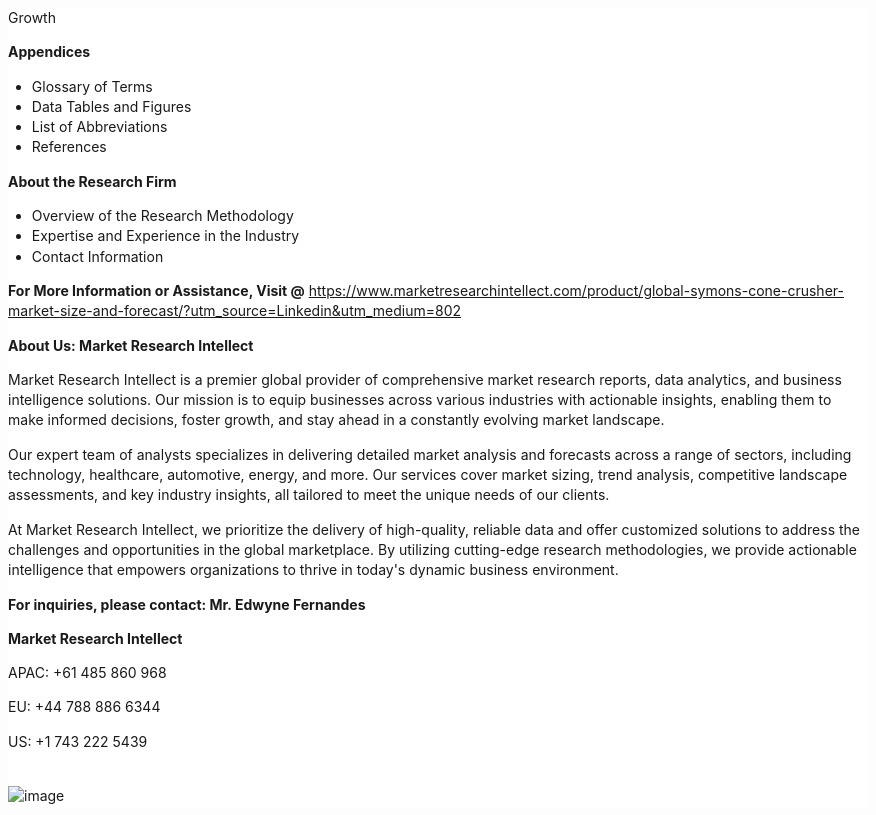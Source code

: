 Growth</li></ul><p><strong>Appendices</strong></p><ul><li>Glossary of Terms</li><li>Data Tables and Figures</li><li>List of Abbreviations</li><li>References</li></ul><p><strong>About the Research Firm</strong></p><ul><li>Overview of the Research Methodology</li><li>Expertise and Experience in the Industry</li><li>Contact Information</li></ul></div><div class="article-main__content" data-test-id="publishing-text-block"><p><span class="font-[700]"><strong>For More Information or Assistance, Visit @</strong>&nbsp;<a href="https://www.marketresearchintellect.com/product/global-symons-cone-crusher-market-size-and-forecast/?utm_source=Linkedin&utm_medium=802">https://www.marketresearchintellect.com/product/global-symons-cone-crusher-market-size-and-forecast/?utm_source=Linkedin&utm_medium=802</a></span></p><p><strong>About Us: Market Research Intellect</strong></p><p>Market Research Intellect is a premier global provider of comprehensive market research reports, data analytics, and business intelligence solutions. Our mission is to equip businesses across various industries with actionable insights, enabling them to make informed decisions, foster growth, and stay ahead in a constantly evolving market landscape.</p><p>Our expert team of analysts specializes in delivering detailed market analysis and forecasts across a range of sectors, including technology, healthcare, automotive, energy, and more. Our services cover market sizing, trend analysis, competitive landscape assessments, and key industry insights, all tailored to meet the unique needs of our clients.</p><p>At Market Research Intellect, we prioritize the delivery of high-quality, reliable data and offer customized solutions to address the challenges and opportunities in the global marketplace. By utilizing cutting-edge research methodologies, we provide actionable intelligence that empowers organizations to thrive in today's dynamic business environment.</p><p><strong>For inquiries, please contact: Mr. Edwyne Fernandes</strong></p><p><strong>Market Research Intellect</strong></p><p>APAC: +61 485 860 968</p><p>EU: +44 788 886 6344</p><p>US: +1 743 222 5439</p></div><div class="article-main__content" data-test-id="publishing-text-block">&nbsp;</div>
![image](https://github.com/user-attachments/assets/bf1674e5-e0a1-4cca-855f-37c207888fa9)
